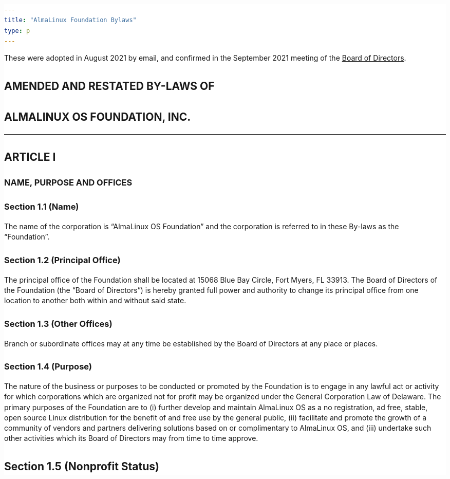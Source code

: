 ```yaml
---
title: "AlmaLinux Foundation Bylaws"
type: p
---
```


These were adopted in August 2021 by email, and confirmed in the September 2021 meeting of the [Board of Directors](https://wiki.almalinux.org/Transparency.html#minutes-of-almalinux-os-foundation-board-meetings). 

## AMENDED AND RESTATED BY-LAWS OF
## ALMALINUX OS FOUNDATION, INC.
_____________________________________________________________________________

## ARTICLE I

### NAME, PURPOSE AND OFFICES

### Section 1.1 (Name)

The name of the corporation is “AlmaLinux OS Foundation” and the corporation is referred to in these By-laws as the “Foundation”.

### Section 1.2 (Principal Office)

The principal office of the Foundation shall be located at 15068 Blue Bay Circle, Fort Myers, FL 33913. The Board of Directors of the Foundation (the “Board of Directors”) is hereby granted full power and authority to change its principal office from one location to another both within and without said state.

### Section 1.3 (Other Offices)

Branch or subordinate offices may at any time be established by the Board of Directors at any place or places.

### Section 1.4 (Purpose)

The nature of the business or purposes to be conducted or promoted by the Foundation is to engage in any lawful act or activity for which corporations which are organized not for profit may be organized under the General Corporation Law of Delaware. The primary purposes of the Foundation are to (i) further develop and maintain AlmaLinux OS as a no registration, ad free, stable, open source Linux distribution for the benefit of and free use by the general public, (ii) facilitate and promote the growth of a community of vendors and partners delivering solutions based on or complimentary to AlmaLinux OS, and (iii) undertake such other activities which its Board of Directors may from time to time approve.

## Section 1.5 (Nonprofit Status)
